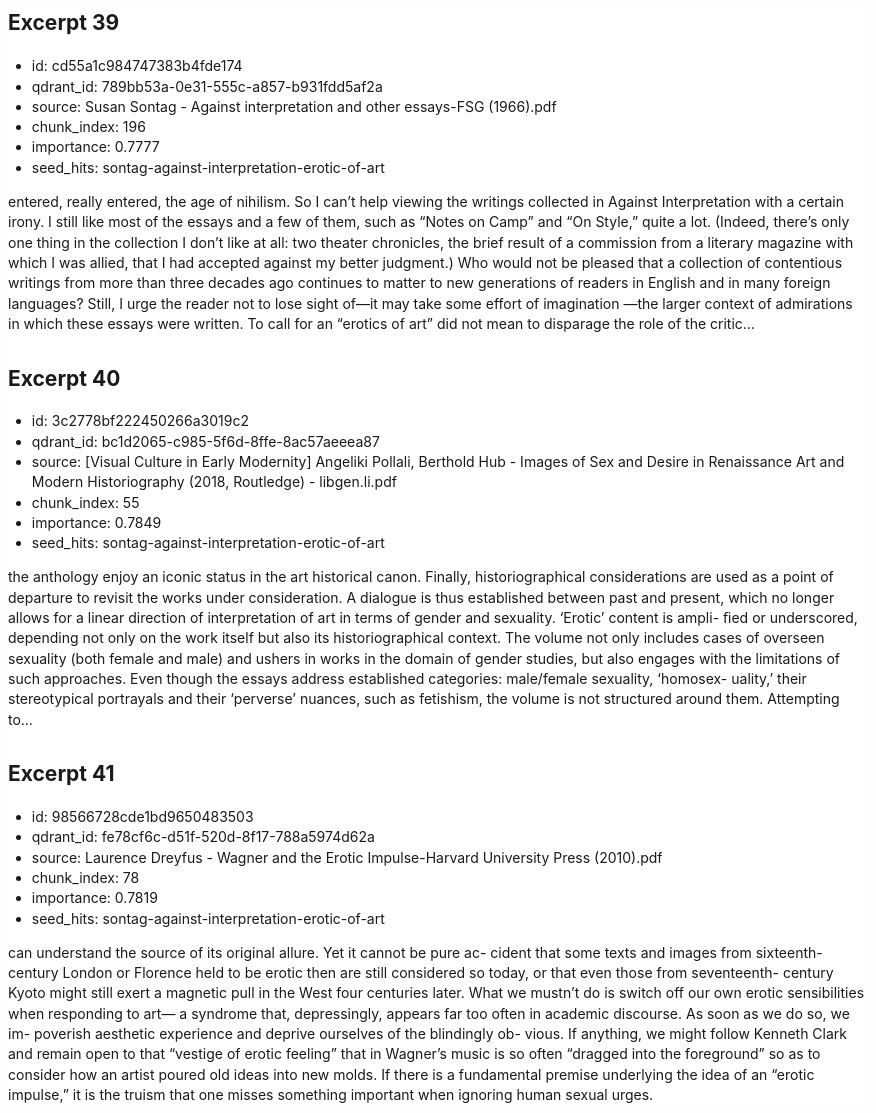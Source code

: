 ## Excerpt 39
- id: cd55a1c984747383b4fde174
- qdrant_id: 789bb53a-0e31-555c-a857-b931fdd5af2a
- source: Susan Sontag - Against interpretation and other essays-FSG (1966).pdf
- chunk_index: 196
- importance: 0.7777
- seed_hits: sontag-against-interpretation-erotic-of-art

entered, really entered, the age of nihilism. So I can’t help viewing the writings collected in Against Interpretation with a certain irony. I still like most of the essays and a few of them, such as “Notes on Camp” and “On Style,” quite a lot. (Indeed, there’s only one thing in the collection I don’t like at all: two theater chronicles, the brief result of a commission from a literary magazine with which I was allied, that I had accepted against my better judgment.) Who would not be pleased that a collection of contentious writings from more than three decades ago continues to matter to new generations of readers in English and in many foreign languages? Still, I urge the reader not to lose sight of—it may take some effort of imagination —the larger context of admirations in which these essays were written. To call for an “erotics of art” did not mean to disparage the role of the critic…

## Excerpt 40
- id: 3c2778bf222450266a3019c2
- qdrant_id: bc1d2065-c985-5f6d-8ffe-8ac57aeeea87
- source: [Visual Culture in Early Modernity] Angeliki Pollali, Berthold Hub - Images of Sex and Desire in Renaissance Art and Modern Historiography (2018, Routledge) - libgen.li.pdf
- chunk_index: 55
- importance: 0.7849
- seed_hits: sontag-against-interpretation-erotic-of-art

the anthology enjoy an iconic status in the art historical canon. Finally, historiographical considerations are used as a point of departure to revisit the works under consideration. A dialogue is thus established between past and present, which no longer allows for a linear direction of interpretation of art in terms of gender and sexuality. ‘Erotic’ content is ampli- ﬁed or underscored, depending not only on the work itself but also its historiographical context. The volume not only includes cases of overseen sexuality (both female and male) and ushers in works in the domain of gender studies, but also engages with the limitations of such approaches. Even though the essays address established categories: male/female sexuality, ‘homosex- uality,’ their stereotypical portrayals and their ‘perverse’ nuances, such as fetishism, the volume is not structured around them. Attempting to…

## Excerpt 41
- id: 98566728cde1bd9650483503
- qdrant_id: fe78cf6c-d51f-520d-8f17-788a5974d62a
- source: Laurence Dreyfus - Wagner and the Erotic Impulse-Harvard University Press (2010).pdf
- chunk_index: 78
- importance: 0.7819
- seed_hits: sontag-against-interpretation-erotic-of-art

can understand the source of its original allure. Yet it cannot be pure ac- cident that some texts and images from sixteenth- century London or Florence held to be erotic then are still considered so today, or that even those from seventeenth- century Kyoto might still exert a magnetic pull in the West four centuries later. What we mustn’t do is switch off our own erotic sensibilities when responding to art— a syndrome that, depressingly, appears far too often in academic discourse. As soon as we do so, we im- poverish aesthetic experience and deprive ourselves of the blindingly ob- vious. If anything, we might follow Kenneth Clark and remain open to that “vestige of erotic feeling” that in Wagner’s music is so often “dragged into the foreground” so as to consider how an artist poured old ideas into new molds. If there is a fundamental premise underlying the idea of an “erotic impulse,” it is the truism that one misses something important when ignoring human sexual urges.
